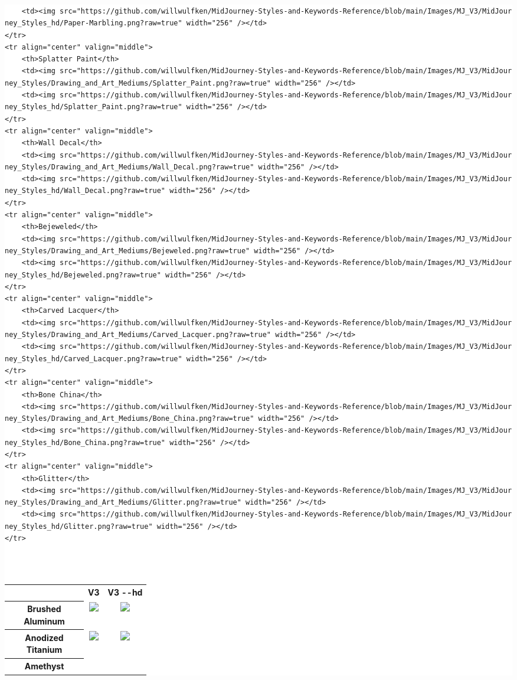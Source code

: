         <td><img src="https://github.com/willwulfken/MidJourney-Styles-and-Keywords-Reference/blob/main/Images/MJ_V3/MidJourney_Styles_hd/Paper-Marbling.png?raw=true" width="256" /></td>
    </tr>
    <tr align="center" valign="middle">
        <th>Splatter Paint</th>
        <td><img src="https://github.com/willwulfken/MidJourney-Styles-and-Keywords-Reference/blob/main/Images/MJ_V3/MidJourney_Styles/Drawing_and_Art_Mediums/Splatter_Paint.png?raw=true" width="256" /></td>
        <td><img src="https://github.com/willwulfken/MidJourney-Styles-and-Keywords-Reference/blob/main/Images/MJ_V3/MidJourney_Styles_hd/Splatter_Paint.png?raw=true" width="256" /></td>
    </tr>
    <tr align="center" valign="middle">
        <th>Wall Decal</th>
        <td><img src="https://github.com/willwulfken/MidJourney-Styles-and-Keywords-Reference/blob/main/Images/MJ_V3/MidJourney_Styles/Drawing_and_Art_Mediums/Wall_Decal.png?raw=true" width="256" /></td>
        <td><img src="https://github.com/willwulfken/MidJourney-Styles-and-Keywords-Reference/blob/main/Images/MJ_V3/MidJourney_Styles_hd/Wall_Decal.png?raw=true" width="256" /></td>
    </tr>
    <tr align="center" valign="middle">
        <th>Bejeweled</th>
        <td><img src="https://github.com/willwulfken/MidJourney-Styles-and-Keywords-Reference/blob/main/Images/MJ_V3/MidJourney_Styles/Drawing_and_Art_Mediums/Bejeweled.png?raw=true" width="256" /></td>
        <td><img src="https://github.com/willwulfken/MidJourney-Styles-and-Keywords-Reference/blob/main/Images/MJ_V3/MidJourney_Styles_hd/Bejeweled.png?raw=true" width="256" /></td>
    </tr>
    <tr align="center" valign="middle">
        <th>Carved Lacquer</th>
        <td><img src="https://github.com/willwulfken/MidJourney-Styles-and-Keywords-Reference/blob/main/Images/MJ_V3/MidJourney_Styles/Drawing_and_Art_Mediums/Carved_Lacquer.png?raw=true" width="256" /></td>
        <td><img src="https://github.com/willwulfken/MidJourney-Styles-and-Keywords-Reference/blob/main/Images/MJ_V3/MidJourney_Styles_hd/Carved_Lacquer.png?raw=true" width="256" /></td>
    </tr>
    <tr align="center" valign="middle">
        <th>Bone China</th>
        <td><img src="https://github.com/willwulfken/MidJourney-Styles-and-Keywords-Reference/blob/main/Images/MJ_V3/MidJourney_Styles/Drawing_and_Art_Mediums/Bone_China.png?raw=true" width="256" /></td>
        <td><img src="https://github.com/willwulfken/MidJourney-Styles-and-Keywords-Reference/blob/main/Images/MJ_V3/MidJourney_Styles_hd/Bone_China.png?raw=true" width="256" /></td>
    </tr>
    <tr align="center" valign="middle">
        <th>Glitter</th>
        <td><img src="https://github.com/willwulfken/MidJourney-Styles-and-Keywords-Reference/blob/main/Images/MJ_V3/MidJourney_Styles/Drawing_and_Art_Mediums/Glitter.png?raw=true" width="256" /></td>
        <td><img src="https://github.com/willwulfken/MidJourney-Styles-and-Keywords-Reference/blob/main/Images/MJ_V3/MidJourney_Styles_hd/Glitter.png?raw=true" width="256" /></td>
    </tr>
</table>

<br><br>

<table>
    <tr align="center" valign="middle">
        <th width=120></th>
        <th>V3</th>
        <th>V3 --hd</th>
    </tr>
    <tr align="center" valign="middle">
        <th>Brushed Aluminum</th>
        <td><img src="https://github.com/willwulfken/MidJourney-Styles-and-Keywords-Reference/blob/main/Images/MJ_V3/MidJourney_Styles/Materials/Brushed_Aluminum.png?raw=true" width="256" /></td>
        <td><img src="https://github.com/willwulfken/MidJourney-Styles-and-Keywords-Reference/blob/main/Images/MJ_V3/MidJourney_Styles_hd/Brushed_Aluminum.png?raw=true" width="256" /></td>
    </tr>
    <tr align="center" valign="middle">
        <th>Anodized Titanium</th>
        <td><img src="https://github.com/willwulfken/MidJourney-Styles-and-Keywords-Reference/blob/main/Images/MJ_V3/MidJourney_Styles/Materials/Anodized_Titanium.png?raw=true" width="256" /></td>
        <td><img src="https://github.com/willwulfken/MidJourney-Styles-and-Keywords-Reference/blob/main/Images/MJ_V3/MidJourney_Styles_hd/Anodized_Titanium.png?raw=true" width="256" /></td>
    </tr>
    <tr align="center" valign="middle">
        <th>Amethyst</th>